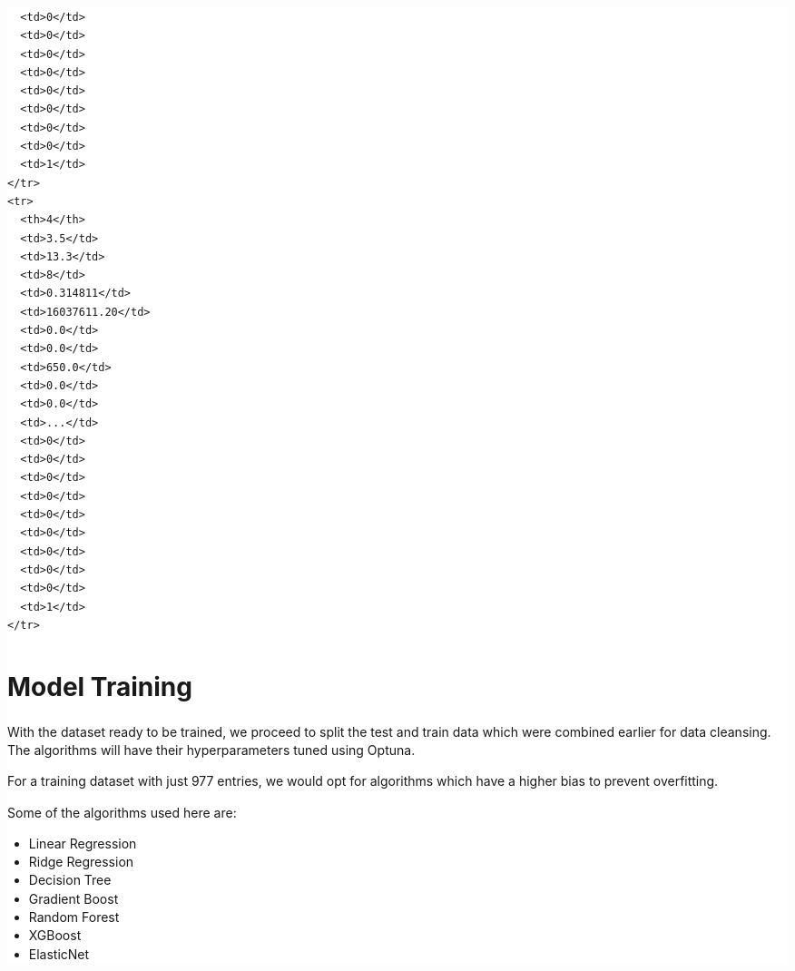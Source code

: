       <td>0</td>
      <td>0</td>
      <td>0</td>
      <td>0</td>
      <td>0</td>
      <td>0</td>
      <td>0</td>
      <td>0</td>
      <td>1</td>
    </tr>
    <tr>
      <th>4</th>
      <td>3.5</td>
      <td>13.3</td>
      <td>8</td>
      <td>0.314811</td>
      <td>16037611.20</td>
      <td>0.0</td>
      <td>0.0</td>
      <td>650.0</td>
      <td>0.0</td>
      <td>0.0</td>
      <td>...</td>
      <td>0</td>
      <td>0</td>
      <td>0</td>
      <td>0</td>
      <td>0</td>
      <td>0</td>
      <td>0</td>
      <td>0</td>
      <td>0</td>
      <td>1</td>
    </tr>
  </tbody>
</table>

# Model Training
With the dataset ready to be trained, we proceed to split the test and train data which were combined earlier for data cleansing. The algorithms will have their hyperparameters tuned using Optuna.

For a training dataset with just 977 entries, we would opt for algorithms which have a higher bias to prevent overfitting. 

Some of the algorithms used here are:
* Linear Regression
* Ridge Regression
* Decision Tree
* Gradient Boost
* Random Forest
* XGBoost
* ElasticNet
